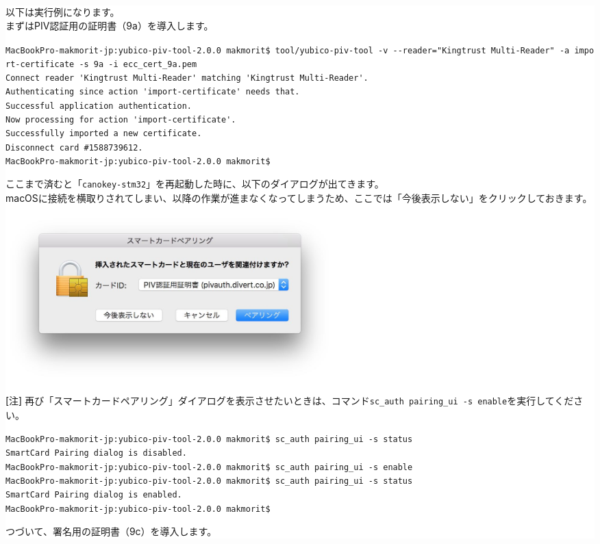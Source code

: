 以下は実行例になります。<br>
まずはPIV認証用の証明書（9a）を導入します。

```
MacBookPro-makmorit-jp:yubico-piv-tool-2.0.0 makmorit$ tool/yubico-piv-tool -v --reader="Kingtrust Multi-Reader" -a import-certificate -s 9a -i ecc_cert_9a.pem
Connect reader 'Kingtrust Multi-Reader' matching 'Kingtrust Multi-Reader'.
Authenticating since action 'import-certificate' needs that.
Successful application authentication.
Now processing for action 'import-certificate'.
Successfully imported a new certificate.
Disconnect card #1588739612.
MacBookPro-makmorit-jp:yubico-piv-tool-2.0.0 makmorit$
```

ここまで済むと「`canokey-stm32`」を再起動した時に、以下のダイアログが出てきます。<br>
macOSに接続を横取りされてしまい、以降の作業が進まなくなってしまうため、ここでは「今後表示しない」をクリックしておきます。

<img src="../../Research/CCID/reference/assets01/0015.jpg" width="480">

[注] 再び「スマートカードペアリング」ダイアログを表示させたいときは、コマンド`sc_auth pairing_ui -s enable`を実行してください。

```
MacBookPro-makmorit-jp:yubico-piv-tool-2.0.0 makmorit$ sc_auth pairing_ui -s status
SmartCard Pairing dialog is disabled.
MacBookPro-makmorit-jp:yubico-piv-tool-2.0.0 makmorit$ sc_auth pairing_ui -s enable
MacBookPro-makmorit-jp:yubico-piv-tool-2.0.0 makmorit$ sc_auth pairing_ui -s status
SmartCard Pairing dialog is enabled.
MacBookPro-makmorit-jp:yubico-piv-tool-2.0.0 makmorit$
```

つづいて、署名用の証明書（9c）を導入します。
